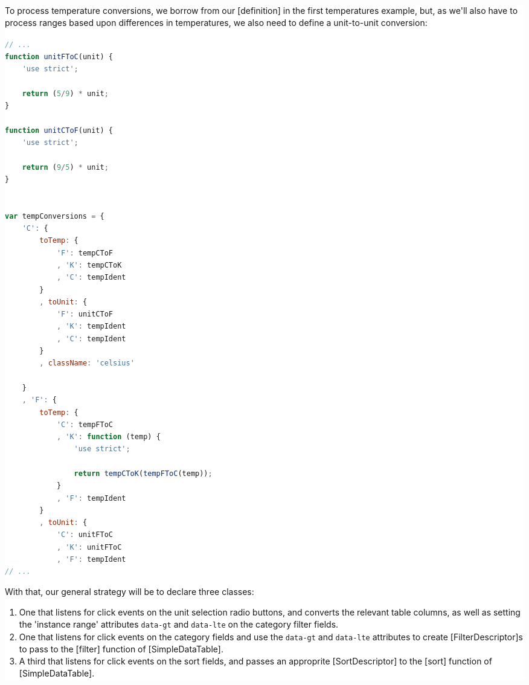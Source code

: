 To process temperature conversions, we borrow from our [definition] in the first temperatures example, but, as we'll also have to process ranges based upon 
differences in temperatures, we also need to define a unit-to-unit conversion:
``` javascript
// ...
function unitFToC(unit) {
	'use strict';
	
	return (5/9) * unit;
}

function unitCToF(unit) {
	'use strict';
	
	return (9/5) * unit;
}


var tempConversions = {
	'C': {
		toTemp: {
			'F': tempCToF
			, 'K': tempCToK
			, 'C': tempIdent
		}
		, toUnit: {
			'F': unitCToF
			, 'K': tempIdent
			, 'C': tempIdent
		}
		, className: 'celsius'
		
	}
	, 'F': {
		toTemp: {
			'C': tempFToC
			, 'K': function (temp) {
				'use strict';
				
				return tempCToK(tempFToC(temp));
			}
			, 'F': tempIdent
		}
		, toUnit: {
			'C': unitFToC
			, 'K': unitFToC
			, 'F': tempIdent
// ...
```

With that, our general strategy will be to declare three classes:
   1. One that listens for click events on the unit selection radio buttons, and converts the relevant table columns, as well as setting the 'instance range' 
      attributes `data-gt` and `data-lte` on the category filter fields. 
   2. One that listens for click events on the category fields and use the `data-gt` and `data-lte` attributes to create [FilterDescriptor]s to pass
      to the [filter] function of [SimpleDataTable].
   3. A third that listens for click events on the sort fields, and passes an approprite [SortDescriptor] to the [sort] function of [SimpleDataTable].
